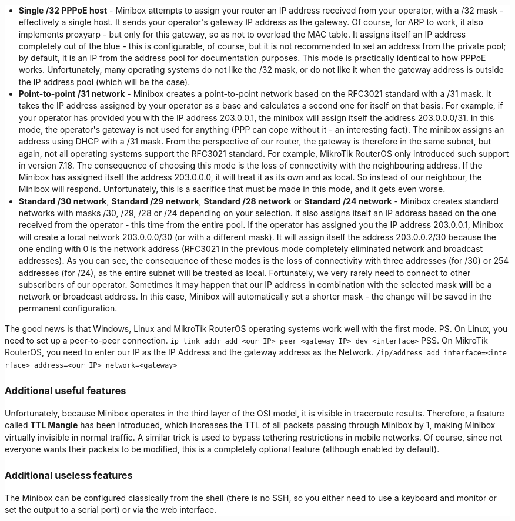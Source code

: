 - **Single /32 PPPoE host** - Minibox attempts to assign your router an IP address received from your operator, with a /32 mask - effectively a single host. It sends your operator's gateway IP address as the gateway. Of course, for ARP to work, it also implements proxyarp - but only for this gateway, so as not to overload the MAC table. It assigns itself an IP address completely out of the blue - this is configurable, of course, but it is not recommended to set an address from the private pool; by default, it is an IP from the address pool for documentation purposes. This mode is practically identical to how PPPoE works. Unfortunately, many operating systems do not like the /32 mask, or do not like it when the gateway address is outside the IP address pool (which will be the case).
- **Point-to-point /31 network** - Minibox creates a point-to-point network based on the RFC3021 standard with a /31 mask. It takes the IP address assigned by your operator as a base and calculates a second one for itself on that basis. For example, if your operator has provided you with the IP address 203.0.0.1, the minibox will assign itself the address 203.0.0.0/31. In this mode, the operator's gateway is not used for anything (PPP can cope without it - an interesting fact). The minibox assigns an address using DHCP with a /31 mask. From the perspective of our router, the gateway is therefore in the same subnet, but again, not all operating systems support the RFC3021 standard. For example, MikroTik RouterOS only introduced such support in version 7.18. The consequence of choosing this mode is the loss of connectivity with the neighbouring address. If the Minibox has assigned itself the address 203.0.0.0, it will treat it as its own and as local. So instead of our neighbour, the Minibox will respond. Unfortunately, this is a sacrifice that must be made in this mode, and it gets even worse.
- **Standard /30 network**, **Standard /29 network**, **Standard /28 network** or **Standard /24 network** - Minibox creates standard networks with masks /30, /29, /28 or /24 depending on your selection. It also assigns itself an IP address based on the one received from the operator - this time from the entire pool. If the operator has assigned you the IP address 203.0.0.1, Minibox will create a local network 203.0.0.0/30 (or with a different mask). It will assign itself the address 203.0.0.2/30 because the one ending with 0 is the network address (RFC3021 in the previous mode completely eliminated network and broadcast addresses). As you can see, the consequence of these modes is the loss of connectivity with three addresses (for /30) or 254 addresses (for /24), as the entire subnet will be treated as local. Fortunately, we very rarely need to connect to other subscribers of our operator. Sometimes it may happen that our IP address in combination with the selected mask **will** be a network or broadcast address. In this case, Minibox will automatically set a shorter mask - the change will be saved in the permanent configuration.

The good news is that Windows, Linux and MikroTik RouterOS operating systems work well with the first mode.
PS. On Linux, you need to set up a peer-to-peer connection. `ip link addr add <our IP> peer <gateway IP> dev <interface>`
PSS. On MikroTik RouterOS, you need to enter our IP as the IP Address and the gateway address as the Network. `/ip/address add interface=<interface> address=<our IP> network=<gateway>`

### Additional useful features

Unfortunately, because Minibox operates in the third layer of the OSI model, it is visible in traceroute results. Therefore, a feature called **TTL Mangle** has been introduced, which increases the TTL of all packets passing through Minibox by 1, making Minibox virtually invisible in normal traffic. A similar trick is used to bypass tethering restrictions in mobile networks. Of course, since not everyone wants their packets to be modified, this is a completely optional feature (although enabled by default).

### Additional useless features

The Minibox can be configured classically from the shell (there is no SSH, so you either need to use a keyboard and monitor or set the output to a serial port) or via the web interface.
